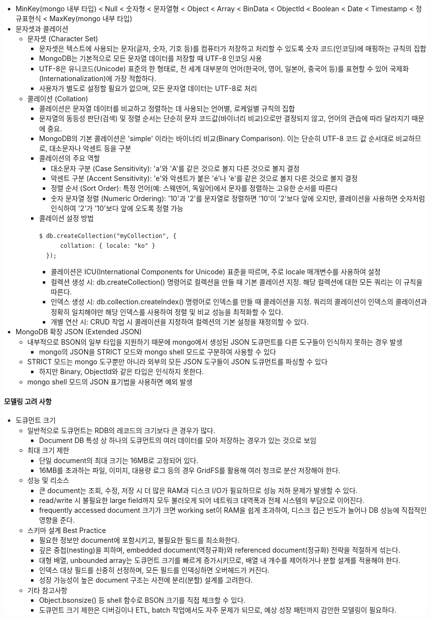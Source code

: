   - MinKey(mongo 내부 타입) < Null < 숫자형 < 문자열형 < Object < Array < BinData < ObjectId < Boolean < Date < Timestamp < 정규표현식 < MaxKey(mongo 내부 타입)
- 문자셋과 콜레이션
  - 문자셋 (Character Set)
    - 문자셋은 텍스트에 사용되는 문자(글자, 숫자, 기호 등)를 컴퓨터가 저장하고 처리할 수 있도록 숫자 코드(인코딩)에 매핑하는 규칙의 집합 
    - MongoDB는 기본적으로 모든 문자열 데이터를 저장할 때 UTF-8 인코딩 사용 
    - UTF-8은 유니코드(Unicode) 표준의 한 형태로, 전 세계 대부분의 언어(한국어, 영어, 일본어, 중국어 등)를 표현할 수 있어 국제화(Internationalization)에 가장 적합하다. 
    - 사용자가 별도로 설정할 필요가 없으며, 모든 문자열 데이터는 UTF-8로 처리 
  - 콜레이션 (Collation)
    - 콜레이션은 문자열 데이터를 비교하고 정렬하는 데 사용되는 언어별, 로케일별 규칙의 집합 
    - 문자열의 동등성 판단(검색) 및 정렬 순서는 단순히 문자 코드값(바이너리 비교)으로만 결정되지 않고, 언어의 관습에 따라 달라지기 때문에 중요. 
    - MongoDB의 기본 콜레이션은 'simple' 이라는 바이너리 비교(Binary Comparison). 이는 단순히 UTF-8 코드 값 순서대로 비교하므로, 대소문자나 악센트 등을 구분 
    - 콜레이션의 주요 역할 
      - 대소문자 구분 (Case Sensitivity): 'a'와 'A'를 같은 것으로 볼지 다른 것으로 볼지 결정 
      - 악센트 구분 (Accent Sensitivity): 'e'와 악센트가 붙은 'é'나 'è'를 같은 것으로 볼지 다른 것으로 볼지 결정 
      - 정렬 순서 (Sort Order): 특정 언어(예: 스웨덴어, 독일어)에서 문자를 정렬하는 고유한 순서를 따른다 
      - 숫자 문자열 정렬 (Numeric Ordering): '10'과 '2'를 문자열로 정렬하면 '10'이 '2'보다 앞에 오지만, 콜레이션을 사용하면 숫자처럼 인식하여 '2'가 '10'보다 앞에 오도록 정렬 가능 
    - 콜레이션 설정 방법
      ```
      $ db.createCollection("myCollection", {
            collation: { locale: "ko" }
        });
      ```
      - 콜레이션은 ICU(International Components for Unicode) 표준을 따르며, 주로 locale 매개변수를 사용하여 설정 
      - 컬렉션 생성 시: db.createCollection() 명령어로 컬렉션을 만들 때 기본 콜레이션 지정. 해당 컬렉션에 대한 모든 쿼리는 이 규칙을 따른다. 
      - 인덱스 생성 시: db.collection.createIndex() 명령어로 인덱스를 만들 때 콜레이션을 지정. 쿼리의 콜레이션이 인덱스의 콜레이션과 정확히 일치해야만 해당 인덱스를 사용하여 정렬 및 비교 성능을 최적화할 수 있다. 
      - 개별 연산 시: CRUD 작업 시 콜레이션을 지정하여 컬렉션의 기본 설정을 재정의할 수 있다.
- MongoDB 확장 JSON (Extended JSON)
  - 내부적으로 BSON의 일부 타입을 지원하기 때문에 mongo에서 생성된 JSON 도큐먼트를 다른 도구들이 인식하지 못하는 경우 발생
    - mongo의 JSON을 STRICT 모드와 mongo shell 모드로 구분하여 사용할 수 있다
  - STRICT 모드는 mongo 도구뿐만 아니라 외부의 모든 JSON 도구들이 JSON 도큐먼트를 파싱할 수 있다
    - 하지만 Binary, ObjectId와 같은 타입은 인식하지 못한다.
  - mongo shell 모드의 JSON 표기법을 사용하면 예외 발생

#### 모델링 고려 사항

- 도큐먼트 크기
  - 일반적으로 도큐먼트는 RDB의 레코드의 크기보다 큰 경우가 많다.
    - Document DB 특성 상 하나의 도큐먼트의 여러 데이터를 모아 저장하는 경우가 있는 것으로 보임
  - 최대 크기 제한
    - 단일 document의 최대 크기는 16MB로 고정되어 있다.
    - 16MB를 초과하는 파일, 이미지, 대용량 로그 등의 경우 GridFS를 활용해 여러 청크로 분산 저장해야 한다.
  - 성능 및 리소스
    - 큰 document는 조회, 수정, 저장 시 더 많은 RAM과 디스크 I/O가 필요하므로 성능 저하 문제가 발생할 수 있다.
    - read/write 시 불필요한 large field까지 모두 불러오게 되어 네트워크 대역폭과 전체 시스템의 부담으로 이어진다.
    - frequently accessed document 크기가 크면 working set이 RAM을 쉽게 초과하여, 디스크 접근 빈도가 늘어나 DB 성능에 직접적인 영향을 준다.
  - 스키마 설계 Best Practice
    - 필요한 정보만 document에 포함시키고, 불필요한 필드를 최소화한다.
    - 깊은 중첩(nesting)을 피하며, embedded document(역정규화)와 referenced document(정규화) 전략을 적절하게 섞는다.
    - 대형 배열, unbounded array는 도큐먼트 크기를 빠르게 증가시키므로, 배열 내 개수를 제어하거나 분할 설계를 적용해야 한다.
    - 인덱스 대상 필드를 신중히 선정하며, 모든 필드를 인덱싱하면 오버헤드가 커진다.
    - 성장 가능성이 높은 document 구조는 사전에 분리(분할) 설계를 고려한다.
  - 기타 참고사항
    - Object.bsonsize() 등 shell 함수로 BSON 크기를 직접 체크할 수 있다.
    - 도큐먼트 크기 제한은 디버깅이나 ETL, batch 작업에서도 자주 문제가 되므로, 예상 성장 패턴까지 감안한 모델링이 필요하다.
